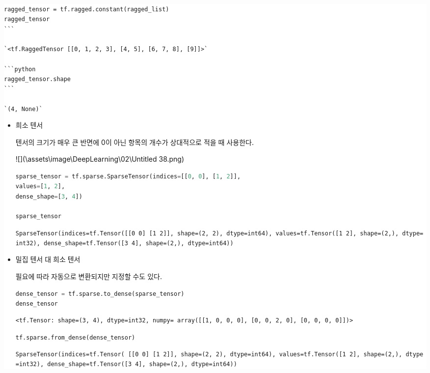     ragged_tensor = tf.ragged.constant(ragged_list)
    ragged_tensor
    ```

    `<tf.RaggedTensor [[0, 1, 2, 3], [4, 5], [6, 7, 8], [9]]>`

    ```python
    ragged_tensor.shape
    ```

    `(4, None)`

- 희소 텐서

    텐서의 크기가 매우 큰 반면에 0이 아닌 항목의 개수가 상대적으로 적을 때 사용한다.

    ![](\assets\image\DeepLearning\02\Untitled 38.png)

    ```python
    sparse_tensor = tf.sparse.SparseTensor(indices=[[0, 0], [1, 2]],
    values=[1, 2],
    dense_shape=[3, 4])

    sparse_tensor
    ```

    `SparseTensor(indices=tf.Tensor([[0 0] [1 2]], shape=(2, 2), dtype=int64), values=tf.Tensor([1 2], shape=(2,), dtype=int32), dense_shape=tf.Tensor([3 4], shape=(2,), dtype=int64))`

- 밀집 텐서 대 희소 텐서

    필요에 따라 자동으로 변환되지만 지정할 수도 있다.

    ```python
    dense_tensor = tf.sparse.to_dense(sparse_tensor)
    dense_tensor
    ```

    `<tf.Tensor: shape=(3, 4), dtype=int32, numpy=
    array([[1, 0, 0, 0],
        [0, 0, 2, 0],
        [0, 0, 0, 0]])>`

    ```python
    tf.sparse.from_dense(dense_tensor)
    ```

    `SparseTensor(indices=tf.Tensor(
    [[0 0]
    [1 2]], shape=(2, 2), dtype=int64), values=tf.Tensor([1 2], shape=(2,), dtype=int32), dense_shape=tf.Tensor([3 4], shape=(2,), dtype=int64))`